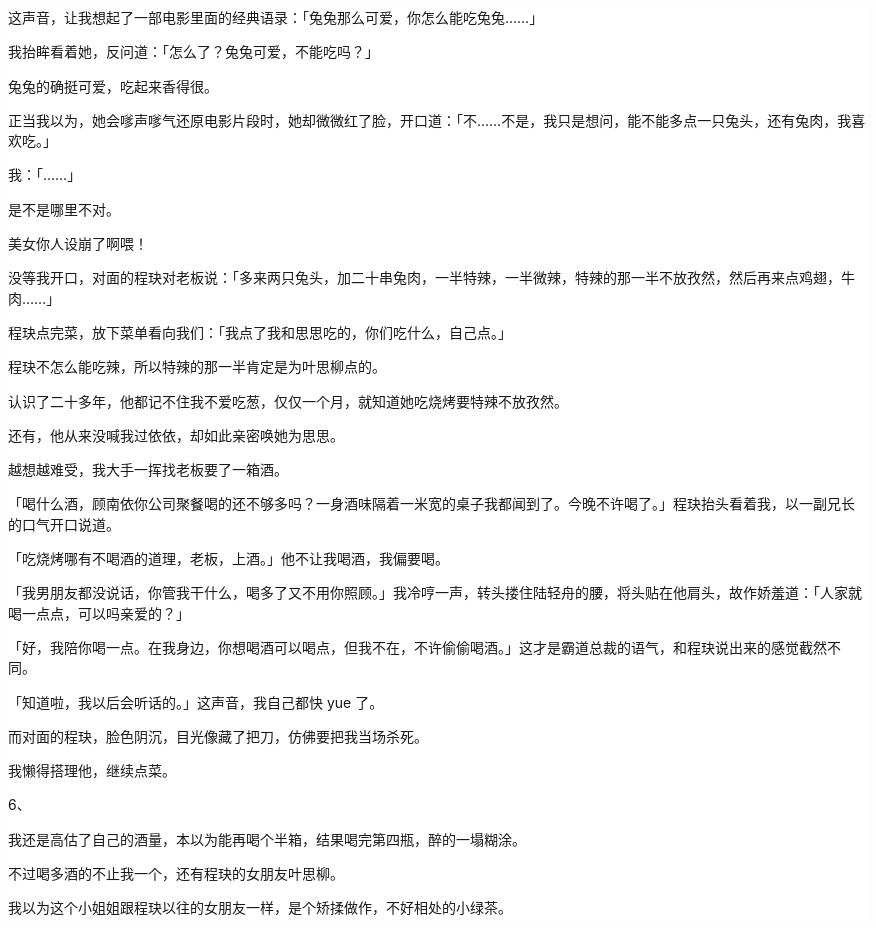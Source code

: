 
这声音，让我想起了一部电影里面的经典语录：「兔兔那么可爱，你怎么能吃兔兔……」


我抬眸看着她，反问道：「怎么了？兔兔可爱，不能吃吗？」


兔兔的确挺可爱，吃起来香得很。


正当我以为，她会嗲声嗲气还原电影片段时，她却微微红了脸，开口道：「不……不是，我只是想问，能不能多点一只兔头，还有兔肉，我喜欢吃。」


我：「……」


是不是哪里不对。


美女你人设崩了啊喂！


没等我开口，对面的程玦对老板说：「多来两只兔头，加二十串兔肉，一半特辣，一半微辣，特辣的那一半不放孜然，然后再来点鸡翅，牛肉……」


程玦点完菜，放下菜单看向我们：「我点了我和思思吃的，你们吃什么，自己点。」


程玦不怎么能吃辣，所以特辣的那一半肯定是为叶思柳点的。


认识了二十多年，他都记不住我不爱吃葱，仅仅一个月，就知道她吃烧烤要特辣不放孜然。


还有，他从来没喊我过依依，却如此亲密唤她为思思。


越想越难受，我大手一挥找老板要了一箱酒。


「喝什么酒，顾南依你公司聚餐喝的还不够多吗？一身酒味隔着一米宽的桌子我都闻到了。今晚不许喝了。」程玦抬头看着我，以一副兄长的口气开口说道。


「吃烧烤哪有不喝酒的道理，老板，上酒。」他不让我喝酒，我偏要喝。


「我男朋友都没说话，你管我干什么，喝多了又不用你照顾。」我冷哼一声，转头搂住陆轻舟的腰，将头贴在他肩头，故作娇羞道：「人家就喝一点点，可以吗亲爱的？」


「好，我陪你喝一点。在我身边，你想喝酒可以喝点，但我不在，不许偷偷喝酒。」这才是霸道总裁的语气，和程玦说出来的感觉截然不同。


「知道啦，我以后会听话的。」这声音，我自己都快 yue 了。


而对面的程玦，脸色阴沉，目光像藏了把刀，仿佛要把我当场杀死。


我懒得搭理他，继续点菜。


6、


我还是高估了自己的酒量，本以为能再喝个半箱，结果喝完第四瓶，醉的一塌糊涂。


不过喝多酒的不止我一个，还有程玦的女朋友叶思柳。


我以为这个小姐姐跟程玦以往的女朋友一样，是个矫揉做作，不好相处的小绿茶。

